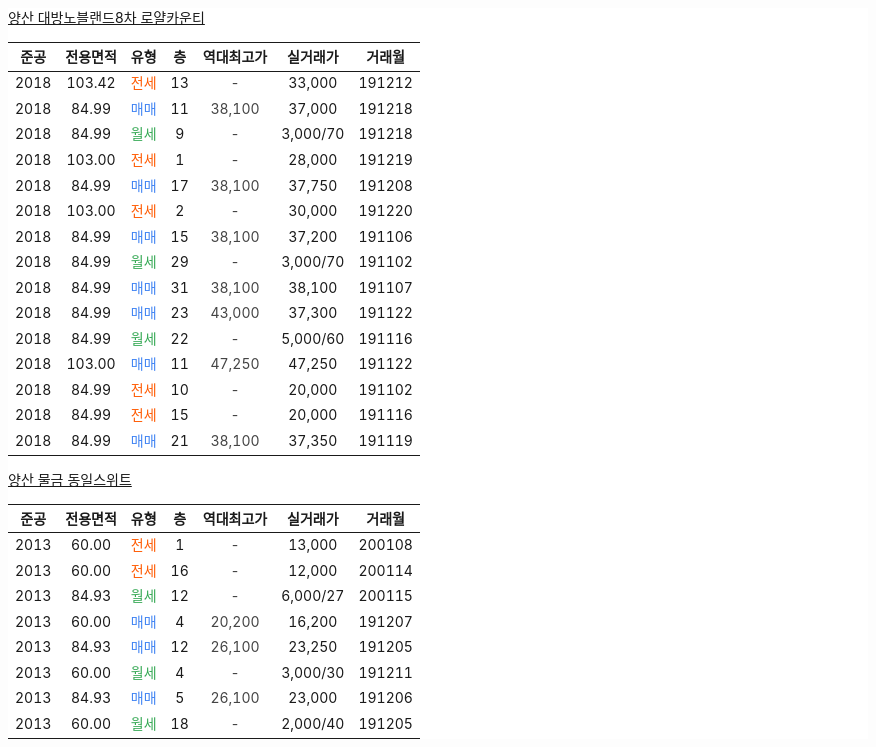 
<script async src="//pagead2.googlesyndication.com/pagead/js/adsbygoogle.js"></script>

<ins class="adsbygoogle"
     style="display:block"
     data-ad-client="ca-pub-1142216861245946"
     data-ad-slot="4805727019"
     data-ad-format="auto"
     data-full-width-responsive="true"></ins>
<script>
(adsbygoogle = window.adsbygoogle || []).push({});
</script>


[양산 대방노블랜드8차 로얄카운티](https://search.naver.com/search.naver?query=%EA%B2%BD%EC%83%81%EB%82%A8%EB%8F%84+%EC%96%91%EC%82%B0%EC%8B%9C+%EB%AC%BC%EA%B8%88%EC%9D%8D+%EA%B0%80%EC%B4%8C%EB%A6%AC+%EC%96%91%EC%82%B0+%EB%8C%80%EB%B0%A9%EB%85%B8%EB%B8%94%EB%9E%9C%EB%93%9C8%EC%B0%A8+%EB%A1%9C%EC%96%84%EC%B9%B4%EC%9A%B4%ED%8B%B0)

|준공|전용면적|유형|층|역대최고가|실거래가|거래월|
|:---:|:---:|:---:|:---:|:---:|:---:|:---:|
|2018|103.42|<span style="color:#ff5a00">전세</span>|13|<span style="color:#444444">-</span>|33,000|191212|
|2018|84.99|<span style="color:#4285f3">매매</span>|11|<span style="color:#444444">38,100</span>|37,000|191218|
|2018|84.99|<span style="color:#34a853">월세</span>|9|<span style="color:#444444">-</span>|3,000/70|191218|
|2018|103.00|<span style="color:#ff5a00">전세</span>|1|<span style="color:#444444">-</span>|28,000|191219|
|2018|84.99|<span style="color:#4285f3">매매</span>|17|<span style="color:#444444">38,100</span>|37,750|191208|
|2018|103.00|<span style="color:#ff5a00">전세</span>|2|<span style="color:#444444">-</span>|30,000|191220|
|2018|84.99|<span style="color:#4285f3">매매</span>|15|<span style="color:#444444">38,100</span>|37,200|191106|
|2018|84.99|<span style="color:#34a853">월세</span>|29|<span style="color:#444444">-</span>|3,000/70|191102|
|2018|84.99|<span style="color:#4285f3">매매</span>|31|<span style="color:#444444">38,100</span>|38,100|191107|
|2018|84.99|<span style="color:#4285f3">매매</span>|23|<span style="color:#444444">43,000</span>|37,300|191122|
|2018|84.99|<span style="color:#34a853">월세</span>|22|<span style="color:#444444">-</span>|5,000/60|191116|
|2018|103.00|<span style="color:#4285f3">매매</span>|11|<span style="color:#444444">47,250</span>|47,250|191122|
|2018|84.99|<span style="color:#ff5a00">전세</span>|10|<span style="color:#444444">-</span>|20,000|191102|
|2018|84.99|<span style="color:#ff5a00">전세</span>|15|<span style="color:#444444">-</span>|20,000|191116|
|2018|84.99|<span style="color:#4285f3">매매</span>|21|<span style="color:#444444">38,100</span>|37,350|191119|

[양산 물금 동일스위트](https://search.naver.com/search.naver?query=%EA%B2%BD%EC%83%81%EB%82%A8%EB%8F%84+%EC%96%91%EC%82%B0%EC%8B%9C+%EB%AC%BC%EA%B8%88%EC%9D%8D+%EA%B0%80%EC%B4%8C%EB%A6%AC+%EC%96%91%EC%82%B0+%EB%AC%BC%EA%B8%88+%EB%8F%99%EC%9D%BC%EC%8A%A4%EC%9C%84%ED%8A%B8)

|준공|전용면적|유형|층|역대최고가|실거래가|거래월|
|:---:|:---:|:---:|:---:|:---:|:---:|:---:|
|2013|60.00|<span style="color:#ff5a00">전세</span>|1|<span style="color:#444444">-</span>|13,000|200108|
|2013|60.00|<span style="color:#ff5a00">전세</span>|16|<span style="color:#444444">-</span>|12,000|200114|
|2013|84.93|<span style="color:#34a853">월세</span>|12|<span style="color:#444444">-</span>|6,000/27|200115|
|2013|60.00|<span style="color:#4285f3">매매</span>|4|<span style="color:#444444">20,200</span>|16,200|191207|
|2013|84.93|<span style="color:#4285f3">매매</span>|12|<span style="color:#444444">26,100</span>|23,250|191205|
|2013|60.00|<span style="color:#34a853">월세</span>|4|<span style="color:#444444">-</span>|3,000/30|191211|
|2013|84.93|<span style="color:#4285f3">매매</span>|5|<span style="color:#444444">26,100</span>|23,000|191206|
|2013|60.00|<span style="color:#34a853">월세</span>|18|<span style="color:#444444">-</span>|2,000/40|191205|